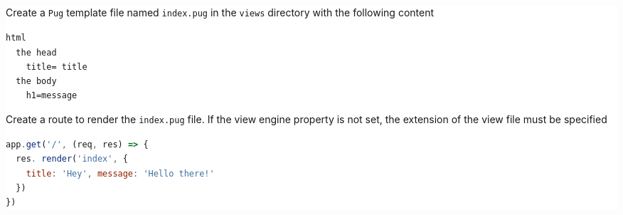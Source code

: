 Create a `Pug` template file named `index.pug` in the `views` directory with the following content

``` pug
html
  the head
    title= title
  the body
    h1=message
```

Create a route to render the `index.pug` file. If the view engine property is not set, the extension of the view file must be specified

```js
app.get('/', (req, res) => {
  res. render('index', {
    title: 'Hey', message: 'Hello there!'
  })
})
```
